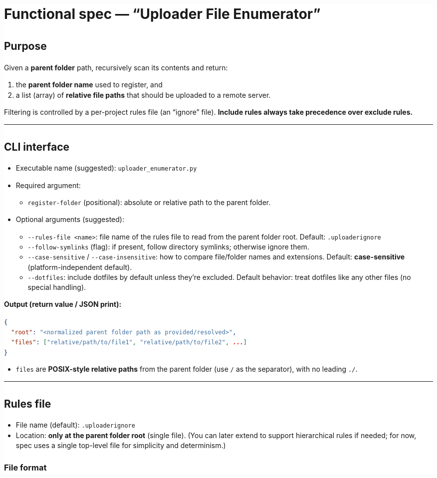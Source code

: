 
# Functional spec — “Uploader File Enumerator”

## Purpose

Given a **parent folder** path, recursively scan its contents and return:

1. the **parent folder name** used to register, and
2. a list (array) of **relative file paths** that should be uploaded to a remote server.

Filtering is controlled by a per-project rules file (an “ignore” file). **Include rules always take precedence over exclude rules.**

---

## CLI interface

* Executable name (suggested): `uploader_enumerator.py`
* Required argument:

  * `register-folder` (positional): absolute or relative path to the parent folder.
* Optional arguments (suggested):

  * `--rules-file <name>`: file name of the rules file to read from the parent folder root. Default: `.uploaderignore`
  * `--follow-symlinks` (flag): if present, follow directory symlinks; otherwise ignore them.
  * `--case-sensitive` / `--case-insensitive`: how to compare file/folder names and extensions. Default: **case-sensitive** (platform-independent default).
  * `--dotfiles`: include dotfiles by default unless they’re excluded. Default behavior: treat dotfiles like any other files (no special handling).

**Output (return value / JSON print):**

```json
{
  "root": "<normalized parent folder path as provided/resolved>",
  "files": ["relative/path/to/file1", "relative/path/to/file2", ...]
}
```

* `files` are **POSIX-style relative paths** from the parent folder (use `/` as the separator), with no leading `./`.

---

## Rules file

* File name (default): `.uploaderignore`
* Location: **only at the parent folder root** (single file).
  (You can later extend to support hierarchical rules if needed; for now, spec uses a single top-level file for simplicity and determinism.)

### File format
